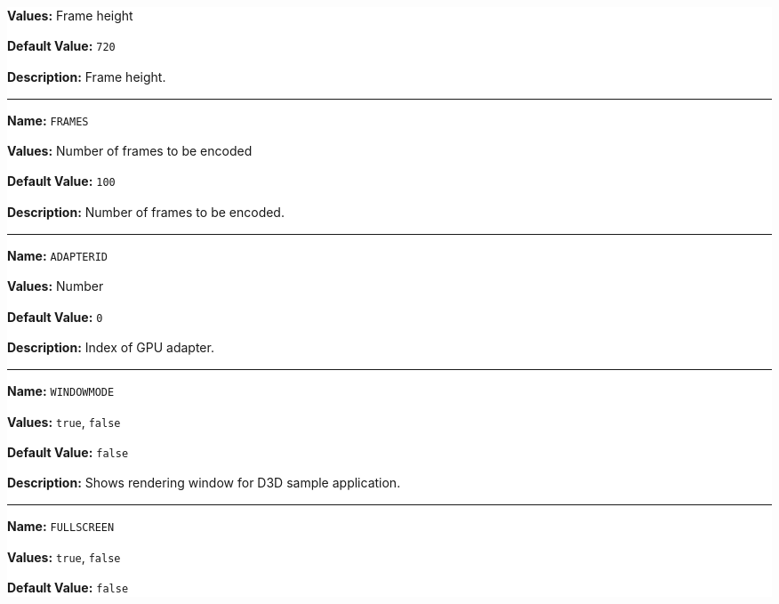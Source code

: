 **Values:**
Frame height

**Default Value:**
`720`

**Description:**
Frame height.

---

**Name:**
`FRAMES`

**Values:**
Number of frames to be encoded

**Default Value:**
`100`

**Description:**
Number of frames to be encoded.

---

**Name:**
`ADAPTERID`

**Values:**
Number

**Default Value:**
`0`

**Description:**
Index of GPU adapter.

---

**Name:**
`WINDOWMODE`

**Values:**
`true`, `false`

**Default Value:**
`false`

**Description:**
Shows rendering window for D3D sample application.

---

**Name:**
`FULLSCREEN`

**Values:**
`true`, `false`

**Default Value:**
`false`

